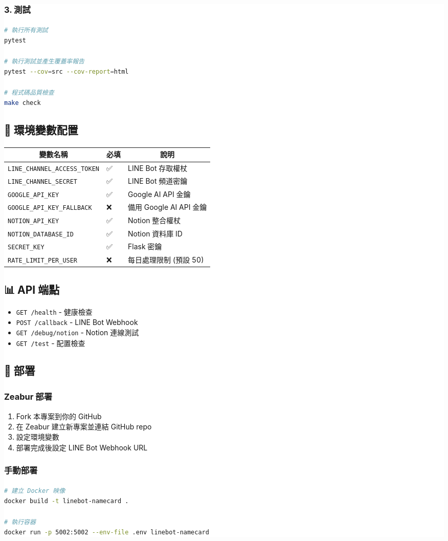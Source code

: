 ### 3. 測試
```bash
# 執行所有測試
pytest

# 執行測試並產生覆蓋率報告
pytest --cov=src --cov-report=html

# 程式碼品質檢查
make check
```

## 🔧 環境變數配置

| 變數名稱 | 必填 | 說明 |
|---------|------|------|
| `LINE_CHANNEL_ACCESS_TOKEN` | ✅ | LINE Bot 存取權杖 |
| `LINE_CHANNEL_SECRET` | ✅ | LINE Bot 頻道密鑰 |
| `GOOGLE_API_KEY` | ✅ | Google AI API 金鑰 |
| `GOOGLE_API_KEY_FALLBACK` | ❌ | 備用 Google AI API 金鑰 |
| `NOTION_API_KEY` | ✅ | Notion 整合權杖 |
| `NOTION_DATABASE_ID` | ✅ | Notion 資料庫 ID |
| `SECRET_KEY` | ✅ | Flask 密鑰 |
| `RATE_LIMIT_PER_USER` | ❌ | 每日處理限制 (預設 50) |

## 📊 API 端點

- `GET /health` - 健康檢查
- `POST /callback` - LINE Bot Webhook
- `GET /debug/notion` - Notion 連線測試
- `GET /test` - 配置檢查

## 🚀 部署

### Zeabur 部署
1. Fork 本專案到你的 GitHub
2. 在 Zeabur 建立新專案並連結 GitHub repo
3. 設定環境變數
4. 部署完成後設定 LINE Bot Webhook URL

### 手動部署
```bash
# 建立 Docker 映像
docker build -t linebot-namecard .

# 執行容器
docker run -p 5002:5002 --env-file .env linebot-namecard
```
